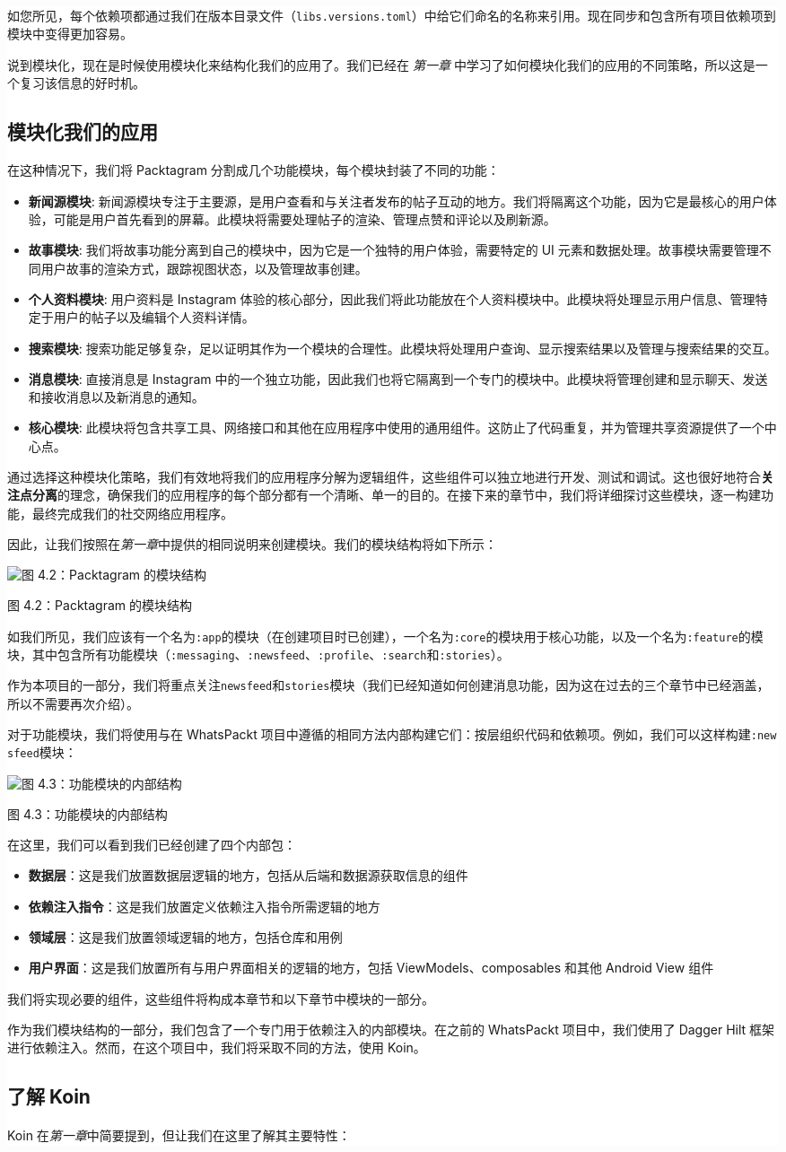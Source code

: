 如您所见，每个依赖项都通过我们在版本目录文件（`libs.versions.toml`）中给它们命名的名称来引用。现在同步和包含所有项目依赖项到模块中变得更加容易。

说到模块化，现在是时候使用模块化来结构化我们的应用了。我们已经在 *第一章* 中学习了如何模块化我们的应用的不同策略，所以这是一个复习该信息的好时机。

## 模块化我们的应用

在这种情况下，我们将 Packtagram 分割成几个功能模块，每个模块封装了不同的功能：

+   **新闻源模块**: 新闻源模块专注于主要源，是用户查看和与关注者发布的帖子互动的地方。我们将隔离这个功能，因为它是最核心的用户体验，可能是用户首先看到的屏幕。此模块将需要处理帖子的渲染、管理点赞和评论以及刷新源。

+   **故事模块**: 我们将故事功能分离到自己的模块中，因为它是一个独特的用户体验，需要特定的 UI 元素和数据处理。故事模块需要管理不同用户故事的渲染方式，跟踪视图状态，以及管理故事创建。

+   **个人资料模块**: 用户资料是 Instagram 体验的核心部分，因此我们将此功能放在个人资料模块中。此模块将处理显示用户信息、管理特定于用户的帖子以及编辑个人资料详情。

+   **搜索模块**: 搜索功能足够复杂，足以证明其作为一个模块的合理性。此模块将处理用户查询、显示搜索结果以及管理与搜索结果的交互。

+   **消息模块**: 直接消息是 Instagram 中的一个独立功能，因此我们也将它隔离到一个专门的模块中。此模块将管理创建和显示聊天、发送和接收消息以及新消息的通知。

+   **核心模块**: 此模块将包含共享工具、网络接口和其他在应用程序中使用的通用组件。这防止了代码重复，并为管理共享资源提供了一个中心点。

通过选择这种模块化策略，我们有效地将我们的应用程序分解为逻辑组件，这些组件可以独立地进行开发、测试和调试。这也很好地符合**关注点分离**的理念，确保我们的应用程序的每个部分都有一个清晰、单一的目的。在接下来的章节中，我们将详细探讨这些模块，逐一构建功能，最终完成我们的社交网络应用程序。

因此，让我们按照在*第一章*中提供的相同说明来创建模块。我们的模块结构将如下所示：

![图 4.2：Packtagram 的模块结构](img/B19443_04_002.jpg)

图 4.2：Packtagram 的模块结构

如我们所见，我们应该有一个名为`:app`的模块（在创建项目时已创建），一个名为`:core`的模块用于核心功能，以及一个名为`:feature`的模块，其中包含所有功能模块（`:messaging`、`:newsfeed`、`:profile`、`:search`和`:stories`）。

作为本项目的一部分，我们将重点关注`newsfeed`和`stories`模块（我们已经知道如何创建消息功能，因为这在过去的三个章节中已经涵盖，所以不需要再次介绍）。

对于功能模块，我们将使用与在 WhatsPackt 项目中遵循的相同方法内部构建它们：按层组织代码和依赖项。例如，我们可以这样构建`:newsfeed`模块：

![图 4.3：功能模块的内部结构](img/B19443_04_003.jpg)

图 4.3：功能模块的内部结构

在这里，我们可以看到我们已经创建了四个内部包：

+   **数据层**：这是我们放置数据层逻辑的地方，包括从后端和数据源获取信息的组件

+   **依赖注入指令**：这是我们放置定义依赖注入指令所需逻辑的地方

+   **领域层**：这是我们放置领域逻辑的地方，包括仓库和用例

+   **用户界面**：这是我们放置所有与用户界面相关的逻辑的地方，包括 ViewModels、composables 和其他 Android View 组件

我们将实现必要的组件，这些组件将构成本章节和以下章节中模块的一部分。

作为我们模块结构的一部分，我们包含了一个专门用于依赖注入的内部模块。在之前的 WhatsPackt 项目中，我们使用了 Dagger Hilt 框架进行依赖注入。然而，在这个项目中，我们将采取不同的方法，使用 Koin。

## 了解 Koin

Koin 在*第一章*中简要提到，但让我们在这里了解其主要特性：
